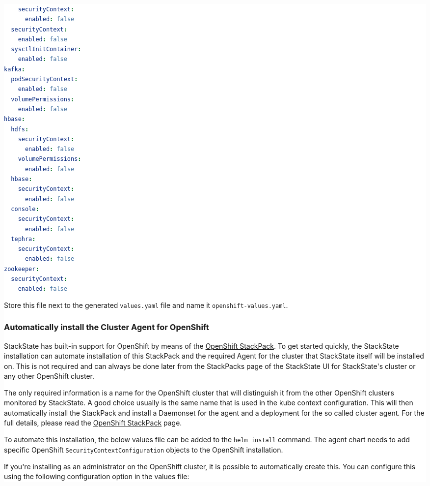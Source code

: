 ```yaml
    securityContext:
      enabled: false
  securityContext:
    enabled: false
  sysctlInitContainer:
    enabled: false
kafka:
  podSecurityContext:
    enabled: false
  volumePermissions:
    enabled: false
hbase:
  hdfs:
    securityContext:
      enabled: false
    volumePermissions:
      enabled: false
  hbase:
    securityContext:
      enabled: false
  console:
    securityContext:
      enabled: false
  tephra:
    securityContext:
      enabled: false
zookeeper:
  securityContext:
    enabled: false
```

Store this file next to the generated `values.yaml` file and name it `openshift-values.yaml`.

### Automatically install the Cluster Agent for OpenShift

StackState has built-in support for OpenShift by means of the [OpenShift StackPack](../../stackpacks/integrations/openshift.md). To get started quickly, the StackState installation can automate installation of this StackPack and the required Agent for the cluster that StackState itself will be installed on. This is not required and can always be done later from the StackPacks page of the StackState UI for StackState's cluster or any other OpenShift cluster.

The only required information is a name for the OpenShift cluster that will distinguish it from the other OpenShift clusters monitored by StackState. A good choice usually is the same name that is used in the kube context configuration. This will then automatically install the StackPack and install a Daemonset for the agent and a deployment for the so called cluster agent. For the full details, please read the [OpenShift StackPack](../../stackpacks/integrations/openshift.md) page.

To automate this installation, the below values file can be added to the `helm install` command. The agent chart needs to add specific OpenShift `SecurityContextConfiguration` objects to the OpenShift installation.

If you're installing as an administrator on the OpenShift cluster, it is possible to automatically create this. You can configure this using the following configuration option in the values file:
